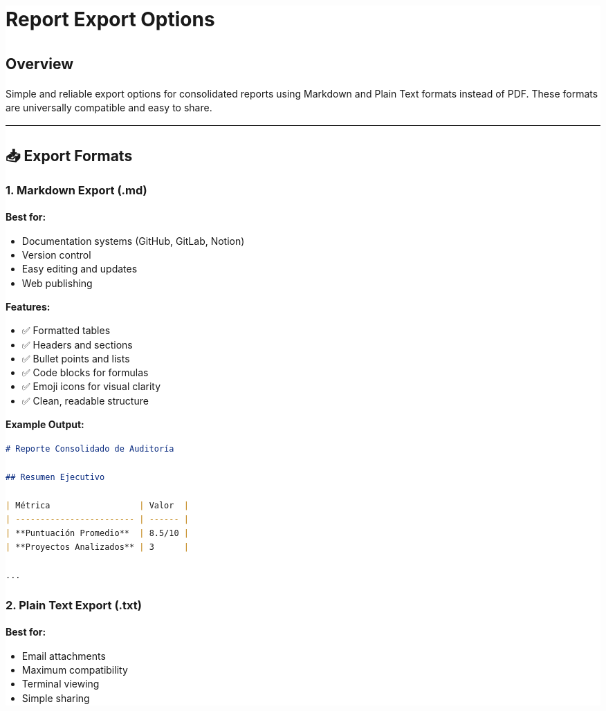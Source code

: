 # Report Export Options

## Overview

Simple and reliable export options for consolidated reports using Markdown and Plain Text formats instead of PDF. These formats are universally compatible and easy to share.

---

## 📥 Export Formats

### 1. **Markdown Export (.md)**

**Best for:**

- Documentation systems (GitHub, GitLab, Notion)
- Version control
- Easy editing and updates
- Web publishing

**Features:**

- ✅ Formatted tables
- ✅ Headers and sections
- ✅ Bullet points and lists
- ✅ Code blocks for formulas
- ✅ Emoji icons for visual clarity
- ✅ Clean, readable structure

**Example Output:**

```markdown
# Reporte Consolidado de Auditoría

## Resumen Ejecutivo

| Métrica                  | Valor  |
| ------------------------ | ------ |
| **Puntuación Promedio**  | 8.5/10 |
| **Proyectos Analizados** | 3      |

...
```

### 2. **Plain Text Export (.txt)**

**Best for:**

- Email attachments
- Maximum compatibility
- Terminal viewing
- Simple sharing

